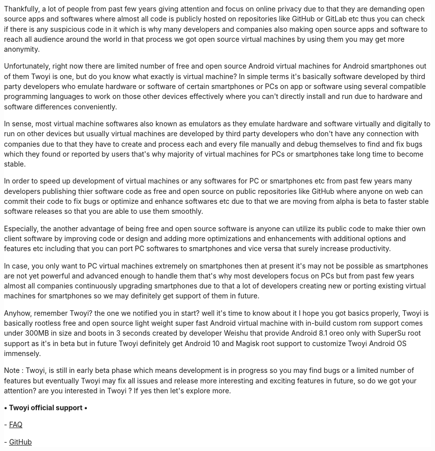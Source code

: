 Thankfully, a lot of people from past few years giving attention and focus on online privacy due to that they are demanding open source apps and softwares where almost all code is publicly hosted on repositories like GitHub or GitLab etc thus you can check if there is any suspicious code in it which is why many developers and companies also making open source apps and software to reach all audience around the world in that process we got open source virtual machines by using them you may get more anonymity.

Unfortunately, right now there are limited number of free and open source Android virtual machines for Android smartphones out of them Twoyi is one, but do you know what exactly is virtual machine? In simple terms it's basically software developed by third party developers who emulate hardware or software of certain smartphones or PCs on app or software using several compatible programming languages to work on those other devices effectively where you can't directly install and run due to hardware and software differences conveniently.

In sense, most virtual machine softwares also known as emulators as they emulate hardware and software virtually and digitally to run on other devices but usually virtual machines are developed by third party developers who don't have any connection with companies due to that they have to create and process each and every file manually and debug themselves to find and fix bugs which they found or reported by users that's why majority of virtual machines for PCs or smartphones take long time to become stable.

In order to speed up development of virtual machines or any softwares for PC or smartphones etc from past few years many developers publishing thier software code as free and open source on public repositories like GitHub where anyone on web can commit their code to fix bugs or optimize and enhance softwares etc due to that we are moving from alpha is beta to faster stable software releases so that you are able to use them smoothly.

Especially, the another advantage of being free and open source software is anyone can utilize its public code to make thier own client software by improving code or design and adding more optimizations and enhancements with additional options and features etc including that you can port PC softwares to smartphones and vice versa that surely increase productivity.

In case, you only want to PC virtual machines extremely on smartphones then at present it's may not be possible as smartphones are not yet powerful and advanced enough to handle them that's why most developers focus on PCs but from past few years almost all companies continuously upgrading smartphones due to that a lot of developers creating new or porting existing virtual machines for smartphones so we may definitely get support of them in future.

Anyhow, remember Twoyi? the one we notified you in start? well it's time to know about it I hope you got basics properly, Twoyi is basically rootless free and open source light weight super fast Android virtual machine with in-build custom rom support comes under 300MB in size and boots in 3 seconds created by developer Weishu that provide Android 8.1 oreo only with SuperSu root support as it's in beta but in future Twoyi definitely get Android 10 and Magisk root support to customize Twoyi Android OS immensely.

Note : Twoyi, is still in early beta phase which means development is in progress so you may find bugs or a limited number of features but eventually Twoyi may fix all issues and release more interesting and exciting features in future, so do we got your attention? are you interested in Twoyi ? If yes then let's explore more.

**• Twoyi official support •**

\- [FAQ](https://twoyi.app/guide/faq)

\- [GitHub](https://github.com/twoyi/twoyi)
